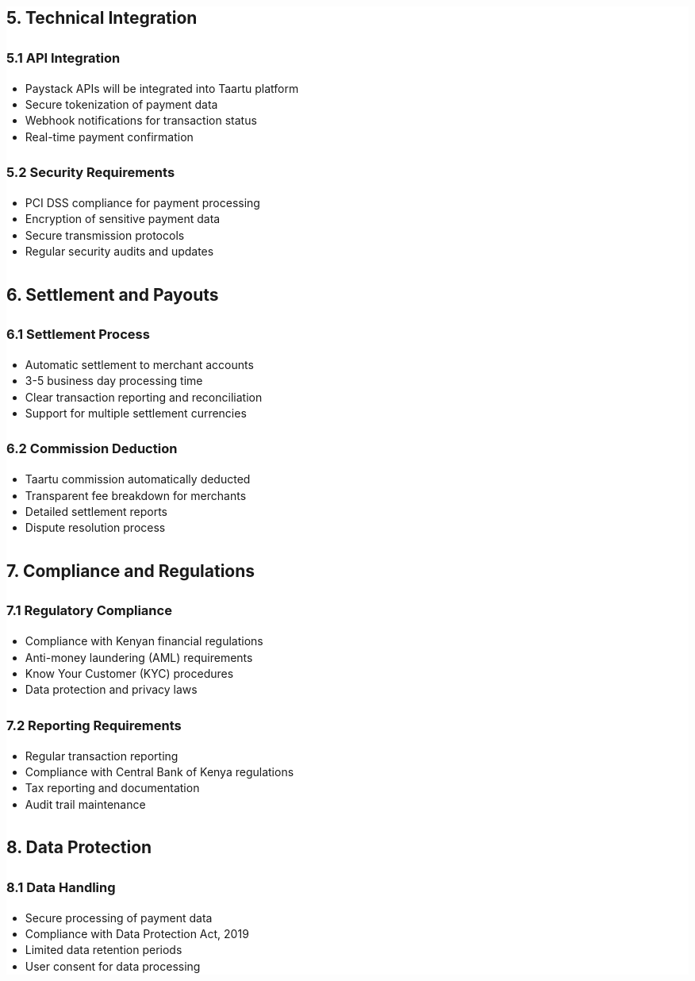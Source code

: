 ## 5. Technical Integration

### 5.1 API Integration
- Paystack APIs will be integrated into Taartu platform
- Secure tokenization of payment data
- Webhook notifications for transaction status
- Real-time payment confirmation

### 5.2 Security Requirements
- PCI DSS compliance for payment processing
- Encryption of sensitive payment data
- Secure transmission protocols
- Regular security audits and updates

## 6. Settlement and Payouts

### 6.1 Settlement Process
- Automatic settlement to merchant accounts
- 3-5 business day processing time
- Clear transaction reporting and reconciliation
- Support for multiple settlement currencies

### 6.2 Commission Deduction
- Taartu commission automatically deducted
- Transparent fee breakdown for merchants
- Detailed settlement reports
- Dispute resolution process

## 7. Compliance and Regulations

### 7.1 Regulatory Compliance
- Compliance with Kenyan financial regulations
- Anti-money laundering (AML) requirements
- Know Your Customer (KYC) procedures
- Data protection and privacy laws

### 7.2 Reporting Requirements
- Regular transaction reporting
- Compliance with Central Bank of Kenya regulations
- Tax reporting and documentation
- Audit trail maintenance

## 8. Data Protection

### 8.1 Data Handling
- Secure processing of payment data
- Compliance with Data Protection Act, 2019
- Limited data retention periods
- User consent for data processing
